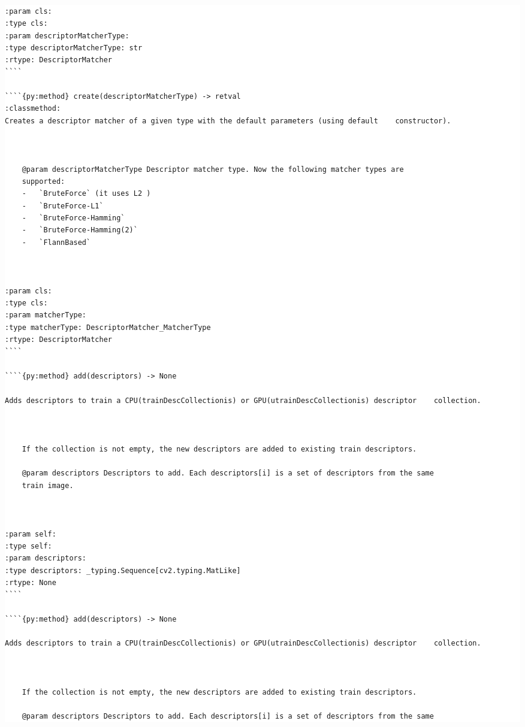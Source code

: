 `````{py:class} DescriptorMatcher
:param cls: 
:type cls: 
:param descriptorMatcherType: 
:type descriptorMatcherType: str
:rtype: DescriptorMatcher
````

````{py:method} create(descriptorMatcherType) -> retval
:classmethod:
Creates a descriptor matcher of a given type with the default parameters (using default    constructor).



    @param descriptorMatcherType Descriptor matcher type. Now the following matcher types are
    supported:
    -   `BruteForce` (it uses L2 )
    -   `BruteForce-L1`
    -   `BruteForce-Hamming`
    -   `BruteForce-Hamming(2)`
    -   `FlannBased`



:param cls: 
:type cls: 
:param matcherType: 
:type matcherType: DescriptorMatcher_MatcherType
:rtype: DescriptorMatcher
````

````{py:method} add(descriptors) -> None

Adds descriptors to train a CPU(trainDescCollectionis) or GPU(utrainDescCollectionis) descriptor    collection.



    If the collection is not empty, the new descriptors are added to existing train descriptors.

    @param descriptors Descriptors to add. Each descriptors[i] is a set of descriptors from the same
    train image.



:param self: 
:type self: 
:param descriptors: 
:type descriptors: _typing.Sequence[cv2.typing.MatLike]
:rtype: None
````

````{py:method} add(descriptors) -> None

Adds descriptors to train a CPU(trainDescCollectionis) or GPU(utrainDescCollectionis) descriptor    collection.



    If the collection is not empty, the new descriptors are added to existing train descriptors.

    @param descriptors Descriptors to add. Each descriptors[i] is a set of descriptors from the same
`````